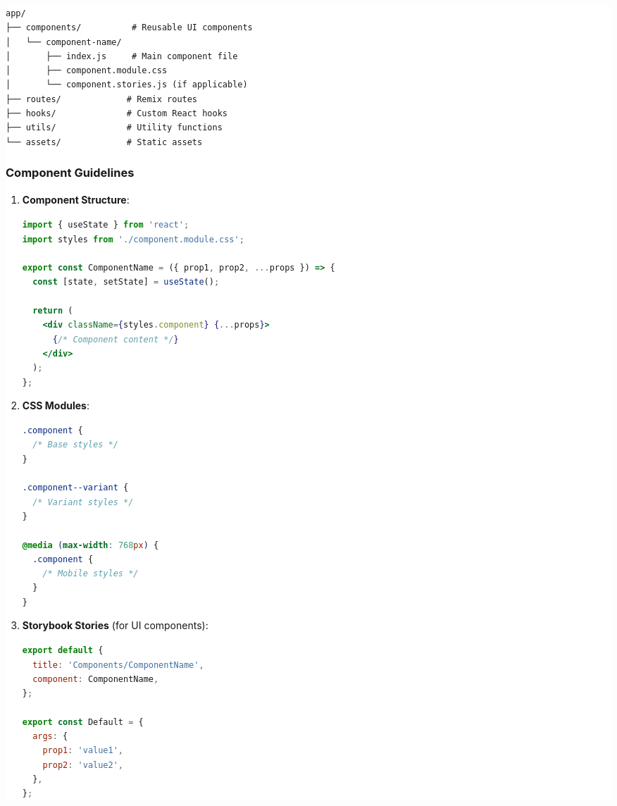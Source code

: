 ```
app/
├── components/          # Reusable UI components
│   └── component-name/
│       ├── index.js     # Main component file
│       ├── component.module.css
│       └── component.stories.js (if applicable)
├── routes/             # Remix routes
├── hooks/              # Custom React hooks
├── utils/              # Utility functions
└── assets/             # Static assets
```

### Component Guidelines

1. **Component Structure**:
   ```jsx
   import { useState } from 'react';
   import styles from './component.module.css';

   export const ComponentName = ({ prop1, prop2, ...props }) => {
     const [state, setState] = useState();

     return (
       <div className={styles.component} {...props}>
         {/* Component content */}
       </div>
     );
   };
   ```

2. **CSS Modules**:
   ```css
   .component {
     /* Base styles */
   }

   .component--variant {
     /* Variant styles */
   }

   @media (max-width: 768px) {
     .component {
       /* Mobile styles */
     }
   }
   ```

3. **Storybook Stories** (for UI components):
   ```jsx
   export default {
     title: 'Components/ComponentName',
     component: ComponentName,
   };

   export const Default = {
     args: {
       prop1: 'value1',
       prop2: 'value2',
     },
   };
   ```
